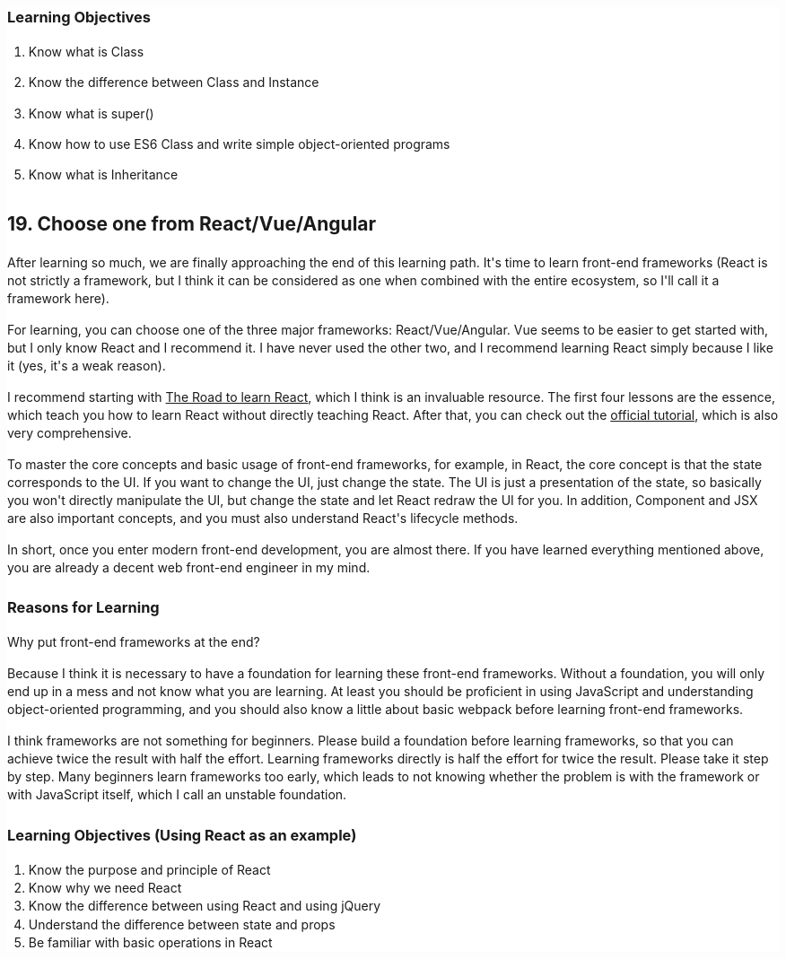 ### Learning Objectives

1. Know what is Class

2. Know the difference between Class and Instance

1. Know what is super()
2. Know how to use ES6 Class and write simple object-oriented programs
3. Know what is Inheritance

## 19. Choose one from React/Vue/Angular

After learning so much, we are finally approaching the end of this learning path. It's time to learn front-end frameworks (React is not strictly a framework, but I think it can be considered as one when combined with the entire ecosystem, so I'll call it a framework here).

For learning, you can choose one of the three major frameworks: React/Vue/Angular. Vue seems to be easier to get started with, but I only know React and I recommend it. I have never used the other two, and I recommend learning React simply because I like it (yes, it's a weak reason).

I recommend starting with [The Road to learn React](http://huziketang.mangojuice.top/books/react/), which I think is an invaluable resource. The first four lessons are the essence, which teach you how to learn React without directly teaching React. After that, you can check out the [official tutorial](https://reactjs.org/tutorial/tutorial.html), which is also very comprehensive.

To master the core concepts and basic usage of front-end frameworks, for example, in React, the core concept is that the state corresponds to the UI. If you want to change the UI, just change the state. The UI is just a presentation of the state, so basically you won't directly manipulate the UI, but change the state and let React redraw the UI for you. In addition, Component and JSX are also important concepts, and you must also understand React's lifecycle methods.

In short, once you enter modern front-end development, you are almost there. If you have learned everything mentioned above, you are already a decent web front-end engineer in my mind.

### Reasons for Learning

Why put front-end frameworks at the end?

Because I think it is necessary to have a foundation for learning these front-end frameworks. Without a foundation, you will only end up in a mess and not know what you are learning. At least you should be proficient in using JavaScript and understanding object-oriented programming, and you should also know a little about basic webpack before learning front-end frameworks.

I think frameworks are not something for beginners. Please build a foundation before learning frameworks, so that you can achieve twice the result with half the effort. Learning frameworks directly is half the effort for twice the result. Please take it step by step. Many beginners learn frameworks too early, which leads to not knowing whether the problem is with the framework or with JavaScript itself, which I call an unstable foundation.

### Learning Objectives (Using React as an example)

1. Know the purpose and principle of React
2. Know why we need React
3. Know the difference between using React and using jQuery
4. Understand the difference between state and props
5. Be familiar with basic operations in React
